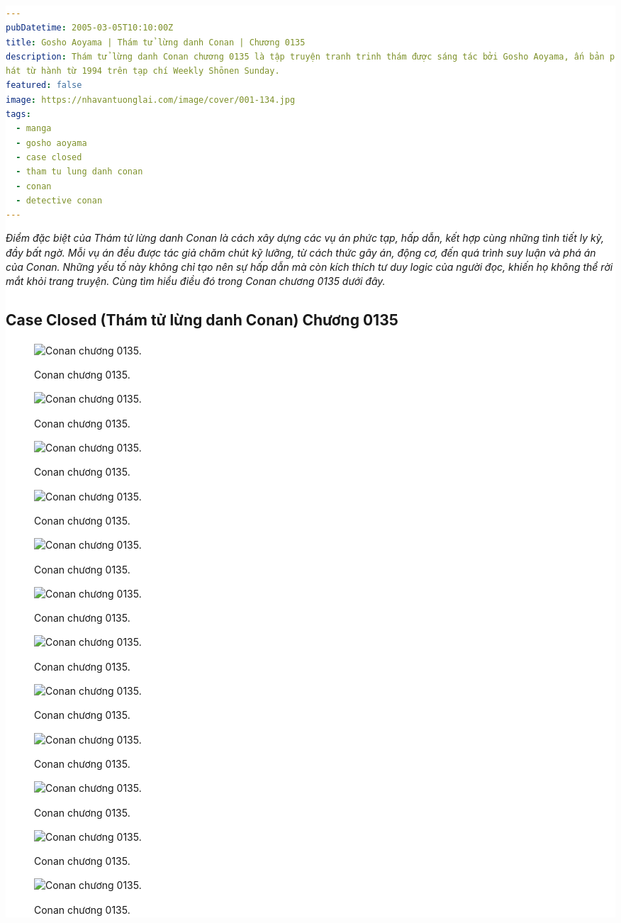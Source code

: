 ```yaml
---
pubDatetime: 2005-03-05T10:10:00Z
title: Gosho Aoyama | Thám tử lừng danh Conan | Chương 0135
description: Thám tử lừng danh Conan chương 0135 là tập truyện tranh trinh thám được sáng tác bởi Gosho Aoyama, ấn bản phát từ hành từ 1994 trên tạp chí Weekly Shōnen Sunday.
featured: false
image: https://nhavantuonglai.com/image/cover/001-134.jpg
tags:
  - manga
  - gosho aoyama
  - case closed
  - tham tu lung danh conan
  - conan
  - detective conan
---
```


_Điểm đặc biệt của Thám tử lừng danh Conan là cách xây dựng các vụ án phức tạp, hấp dẫn, kết hợp cùng những tình tiết ly kỳ, đầy bất ngờ. Mỗi vụ án đều được tác giả chăm chút kỹ lưỡng, từ cách thức gây án, động cơ, đến quá trình suy luận và phá án của Conan. Những yếu tố này không chỉ tạo nên sự hấp dẫn mà còn kích thích tư duy logic của người đọc, khiến họ không thể rời mắt khỏi trang truyện. Cùng tìm hiểu điều đó trong Conan chương 0135 dưới đây._

## Case Closed (Thám tử lừng danh Conan) Chương 0135

<figure><img src="https://nhavantuonglai.blog/manga/gosho-aoyama/case-closed/0135-01.jpg" alt="Conan chương 0135." title="Conan chương 0135." height=100% width=100%><figcaption></p>Conan chương 0135.</p></figcaption></figure>

<figure><img src="https://nhavantuonglai.blog/manga/gosho-aoyama/case-closed/0135-02.jpg" alt="Conan chương 0135." title="Conan chương 0135." height=100% width=100%><figcaption></p>Conan chương 0135.</p></figcaption></figure>

<figure><img src="https://nhavantuonglai.blog/manga/gosho-aoyama/case-closed/0135-03.jpg" alt="Conan chương 0135." title="Conan chương 0135." height=100% width=100%><figcaption></p>Conan chương 0135.</p></figcaption></figure>

<figure><img src="https://nhavantuonglai.blog/manga/gosho-aoyama/case-closed/0135-04.jpg" alt="Conan chương 0135." title="Conan chương 0135." height=100% width=100%><figcaption></p>Conan chương 0135.</p></figcaption></figure>

<figure><img src="https://nhavantuonglai.blog/manga/gosho-aoyama/case-closed/0135-05.jpg" alt="Conan chương 0135." title="Conan chương 0135." height=100% width=100%><figcaption></p>Conan chương 0135.</p></figcaption></figure>

<figure><img src="https://nhavantuonglai.blog/manga/gosho-aoyama/case-closed/0135-06.jpg" alt="Conan chương 0135." title="Conan chương 0135." height=100% width=100%><figcaption></p>Conan chương 0135.</p></figcaption></figure>

<figure><img src="https://nhavantuonglai.blog/manga/gosho-aoyama/case-closed/0135-07.jpg" alt="Conan chương 0135." title="Conan chương 0135." height=100% width=100%><figcaption></p>Conan chương 0135.</p></figcaption></figure>

<figure><img src="https://nhavantuonglai.blog/manga/gosho-aoyama/case-closed/0135-08.jpg" alt="Conan chương 0135." title="Conan chương 0135." height=100% width=100%><figcaption></p>Conan chương 0135.</p></figcaption></figure>

<figure><img src="https://nhavantuonglai.blog/manga/gosho-aoyama/case-closed/0135-09.jpg" alt="Conan chương 0135." title="Conan chương 0135." height=100% width=100%><figcaption></p>Conan chương 0135.</p></figcaption></figure>

<figure><img src="https://nhavantuonglai.blog/manga/gosho-aoyama/case-closed/0135-10.jpg" alt="Conan chương 0135." title="Conan chương 0135." height=100% width=100%><figcaption></p>Conan chương 0135.</p></figcaption></figure>

<figure><img src="https://nhavantuonglai.blog/manga/gosho-aoyama/case-closed/0135-11.jpg" alt="Conan chương 0135." title="Conan chương 0135." height=100% width=100%><figcaption></p>Conan chương 0135.</p></figcaption></figure>

<figure><img src="https://nhavantuonglai.blog/manga/gosho-aoyama/case-closed/0135-12.jpg" alt="Conan chương 0135." title="Conan chương 0135." height=100% width=100%><figcaption></p>Conan chương 0135.</p></figcaption></figure>
